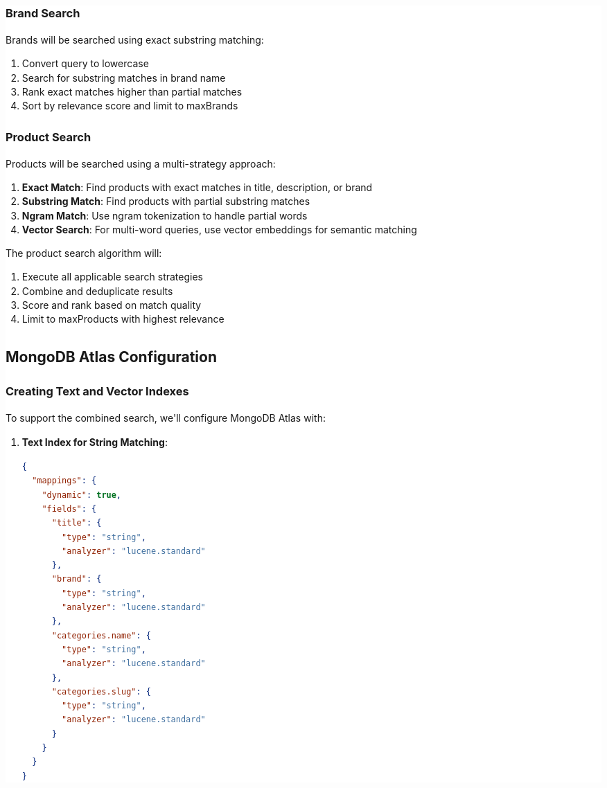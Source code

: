 ### Brand Search

Brands will be searched using exact substring matching:

1. Convert query to lowercase
2. Search for substring matches in brand name
3. Rank exact matches higher than partial matches
4. Sort by relevance score and limit to maxBrands

### Product Search

Products will be searched using a multi-strategy approach:


1. **Exact Match**: Find products with exact matches in title, description, or brand
2. **Substring Match**: Find products with partial substring matches
3. **Ngram Match**: Use ngram tokenization to handle partial words
4. **Vector Search**: For multi-word queries, use vector embeddings for semantic matching

The product search algorithm will:

1. Execute all applicable search strategies
2. Combine and deduplicate results
3. Score and rank based on match quality
4. Limit to maxProducts with highest relevance

## MongoDB Atlas Configuration

### Creating Text and Vector Indexes

To support the combined search, we'll configure MongoDB Atlas with:

1. **Text Index for String Matching**:
   ```json
   {
     "mappings": {
       "dynamic": true,
       "fields": {
         "title": {
           "type": "string",
           "analyzer": "lucene.standard"
         },
         "brand": {
           "type": "string",
           "analyzer": "lucene.standard"
         },
         "categories.name": {
           "type": "string",
           "analyzer": "lucene.standard"
         },
         "categories.slug": {
           "type": "string",
           "analyzer": "lucene.standard"
         }
       }
     }
   }
   ```
